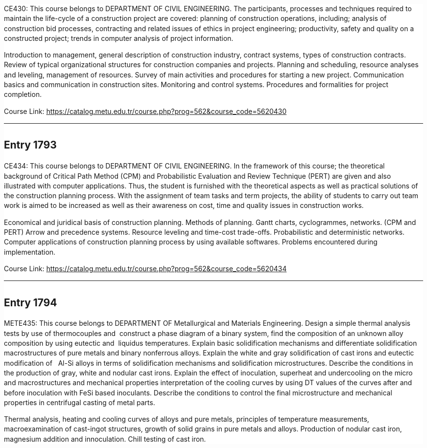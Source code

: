 CE430: This course belongs to DEPARTMENT OF CIVIL ENGINEERING. The participants, processes and techniques required to maintain the life-cycle of a construction project are covered: planning of construction operations, including; analysis of construction bid processes, contracting and related issues of ethics in project engineering; productivity, safety and quality on a constructed project; trends in computer analysis of project information. 
 
Introduction to management, general description of construction industry, contract systems, types of construction contracts. Review of typical organizational structures for construction companies and projects. Planning and scheduling, resource analyses and leveling, management of resources. Survey of main activities and procedures for starting a new project. Communication basics and communication in construction sites. Monitoring and control systems. Procedures and formalities for project completion.

Course Link: https://catalog.metu.edu.tr/course.php?prog=562&course_code=5620430

---

## Entry 1793

CE434: This course belongs to DEPARTMENT OF CIVIL ENGINEERING. In the framework of this course; the theoretical background of Critical Path Method (CPM) and Probabilistic Evaluation and Review Technique (PERT) are given and also illustrated with computer applications. Thus, the student is furnished with the theoretical aspects as well as practical solutions of the construction planning process. With the assignment of team tasks and term projects, the ability of students to carry out team work is aimed to be increased as well as their awareness on cost, time and quality issues in construction works.
 
Economical and juridical basis of construction planning. Methods of planning. Gantt charts, cyclogrammes, networks. (CPM and PERT) Arrow and precedence systems. Resource leveling and time-cost trade-offs. Probabilistic and deterministic networks. Computer applications of construction planning process by using available softwares. Problems encountered during implementation.

Course Link: https://catalog.metu.edu.tr/course.php?prog=562&course_code=5620434

---

## Entry 1794

METE435: This course belongs to DEPARTMENT OF Metallurgical and Materials Engineering. Design a simple thermal analysis tests by use of thermocouples and  construct a phase diagram of a binary system, find the composition of an unknown alloy composition by using eutectic and  liquidus temperatures. Explain basic solidification mechanisms and differentiate solidification macrostructures of pure metals and binary nonferrous alloys. Explain the white and gray solidification of cast irons and eutectic modification of   Al-Si alloys in terms of solidification mechanisms and solidification microstructures. Describe the conditions in the production of gray, white and nodular cast irons. Explain the effect of inoculation, superheat and undercooling on the micro and macrostructures and mechanical properties interpretation of the cooling curves by using DT values of the curves after and before inoculation with FeSi based inoculants. Describe the conditions to control the final microstructure and mechanical properties in centrifugal casting of metal parts.
 
Thermal analysis, heating and cooling curves of alloys and pure metals, principles of temperature measurements, macroexamination of cast-ingot structures, growth of solid grains in pure metals and alloys. Production of nodular cast iron, magnesium addition and innoculation. Chill testing of cast iron.
